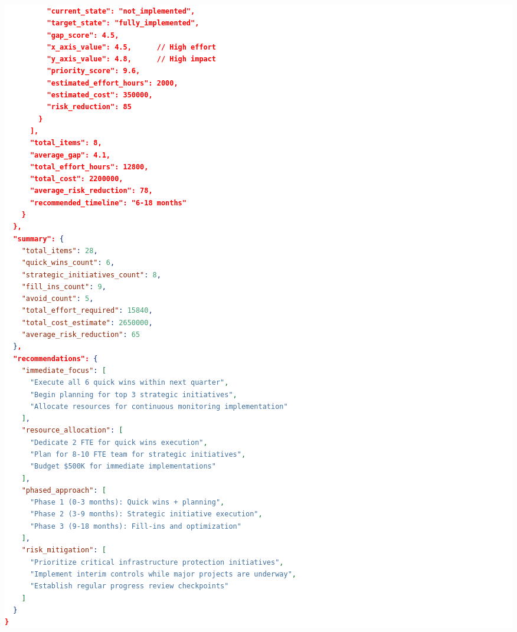 ```json
          "current_state": "not_implemented",
          "target_state": "fully_implemented",
          "gap_score": 4.5,
          "x_axis_value": 4.5,      // High effort
          "y_axis_value": 4.8,      // High impact  
          "priority_score": 9.6,
          "estimated_effort_hours": 2000,
          "estimated_cost": 350000,
          "risk_reduction": 85
        }
      ],
      "total_items": 8,
      "average_gap": 4.1,
      "total_effort_hours": 12800,
      "total_cost": 2200000,
      "average_risk_reduction": 78,
      "recommended_timeline": "6-18 months"
    }
  },
  "summary": {
    "total_items": 28,
    "quick_wins_count": 6,
    "strategic_initiatives_count": 8,
    "fill_ins_count": 9,
    "avoid_count": 5,
    "total_effort_required": 15840,
    "total_cost_estimate": 2650000,
    "average_risk_reduction": 65
  },
  "recommendations": {
    "immediate_focus": [
      "Execute all 6 quick wins within next quarter",
      "Begin planning for top 3 strategic initiatives",
      "Allocate resources for continuous monitoring implementation"
    ],
    "resource_allocation": [
      "Dedicate 2 FTE for quick wins execution",
      "Plan for 8-10 FTE team for strategic initiatives",
      "Budget $500K for immediate implementations"
    ],
    "phased_approach": [
      "Phase 1 (0-3 months): Quick wins + planning",
      "Phase 2 (3-9 months): Strategic initiative execution",
      "Phase 3 (9-18 months): Fill-ins and optimization"
    ],
    "risk_mitigation": [
      "Prioritize critical infrastructure protection initiatives",
      "Implement interim controls while major projects are underway", 
      "Establish regular progress review checkpoints"
    ]
  }
}
```
